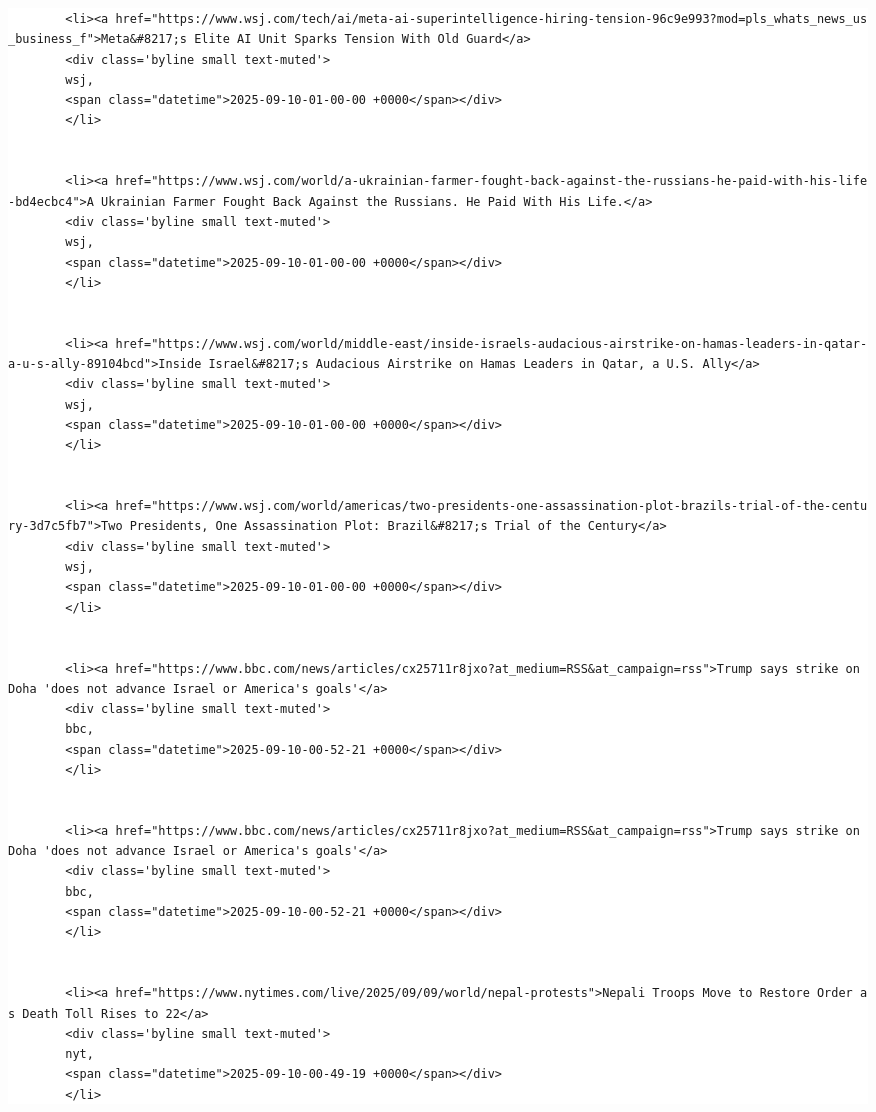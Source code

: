 
            <li><a href="https://www.wsj.com/tech/ai/meta-ai-superintelligence-hiring-tension-96c9e993?mod=pls_whats_news_us_business_f">Meta&#8217;s Elite AI Unit Sparks Tension With Old Guard</a>
            <div class='byline small text-muted'>
            wsj, 
            <span class="datetime">2025-09-10-01-00-00 +0000</span></div>
            </li>
        

            <li><a href="https://www.wsj.com/world/a-ukrainian-farmer-fought-back-against-the-russians-he-paid-with-his-life-bd4ecbc4">A Ukrainian Farmer Fought Back Against the Russians. He Paid With His Life.</a>
            <div class='byline small text-muted'>
            wsj, 
            <span class="datetime">2025-09-10-01-00-00 +0000</span></div>
            </li>
        

            <li><a href="https://www.wsj.com/world/middle-east/inside-israels-audacious-airstrike-on-hamas-leaders-in-qatar-a-u-s-ally-89104bcd">Inside Israel&#8217;s Audacious Airstrike on Hamas Leaders in Qatar, a U.S. Ally</a>
            <div class='byline small text-muted'>
            wsj, 
            <span class="datetime">2025-09-10-01-00-00 +0000</span></div>
            </li>
        

            <li><a href="https://www.wsj.com/world/americas/two-presidents-one-assassination-plot-brazils-trial-of-the-century-3d7c5fb7">Two Presidents, One Assassination Plot: Brazil&#8217;s Trial of the Century</a>
            <div class='byline small text-muted'>
            wsj, 
            <span class="datetime">2025-09-10-01-00-00 +0000</span></div>
            </li>
        

            <li><a href="https://www.bbc.com/news/articles/cx25711r8jxo?at_medium=RSS&at_campaign=rss">Trump says strike on Doha 'does not advance Israel or America's goals'</a>
            <div class='byline small text-muted'>
            bbc, 
            <span class="datetime">2025-09-10-00-52-21 +0000</span></div>
            </li>
        

            <li><a href="https://www.bbc.com/news/articles/cx25711r8jxo?at_medium=RSS&at_campaign=rss">Trump says strike on Doha 'does not advance Israel or America's goals'</a>
            <div class='byline small text-muted'>
            bbc, 
            <span class="datetime">2025-09-10-00-52-21 +0000</span></div>
            </li>
        

            <li><a href="https://www.nytimes.com/live/2025/09/09/world/nepal-protests">Nepali Troops Move to Restore Order as Death Toll Rises to 22</a>
            <div class='byline small text-muted'>
            nyt, 
            <span class="datetime">2025-09-10-00-49-19 +0000</span></div>
            </li>
        